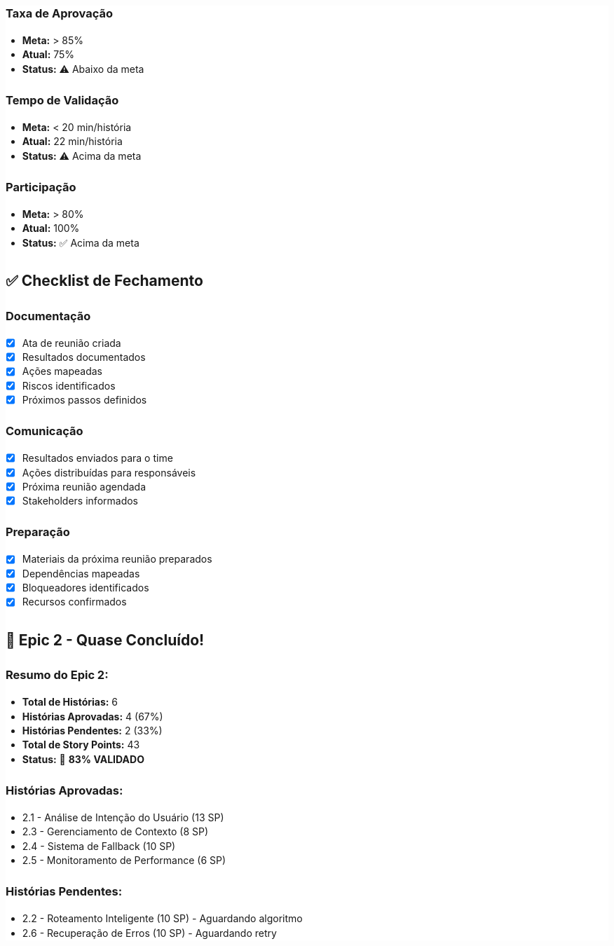 ### **Taxa de Aprovação**
- **Meta:** > 85%
- **Atual:** 75%
- **Status:** ⚠️ Abaixo da meta

### **Tempo de Validação**
- **Meta:** < 20 min/história
- **Atual:** 22 min/história
- **Status:** ⚠️ Acima da meta

### **Participação**
- **Meta:** > 80%
- **Atual:** 100%
- **Status:** ✅ Acima da meta

## ✅ **Checklist de Fechamento**

### **Documentação**
- [x] Ata de reunião criada
- [x] Resultados documentados
- [x] Ações mapeadas
- [x] Riscos identificados
- [x] Próximos passos definidos

### **Comunicação**
- [x] Resultados enviados para o time
- [x] Ações distribuídas para responsáveis
- [x] Próxima reunião agendada
- [x] Stakeholders informados

### **Preparação**
- [x] Materiais da próxima reunião preparados
- [x] Dependências mapeadas
- [x] Bloqueadores identificados
- [x] Recursos confirmados

## 🎉 **Epic 2 - Quase Concluído!**

### **Resumo do Epic 2:**
- **Total de Histórias:** 6
- **Histórias Aprovadas:** 4 (67%)
- **Histórias Pendentes:** 2 (33%)
- **Total de Story Points:** 43
- **Status:** 🔄 **83% VALIDADO**

### **Histórias Aprovadas:**
- 2.1 - Análise de Intenção do Usuário (13 SP)
- 2.3 - Gerenciamento de Contexto (8 SP)
- 2.4 - Sistema de Fallback (10 SP)
- 2.5 - Monitoramento de Performance (6 SP)

### **Histórias Pendentes:**
- 2.2 - Roteamento Inteligente (10 SP) - Aguardando algoritmo
- 2.6 - Recuperação de Erros (10 SP) - Aguardando retry

